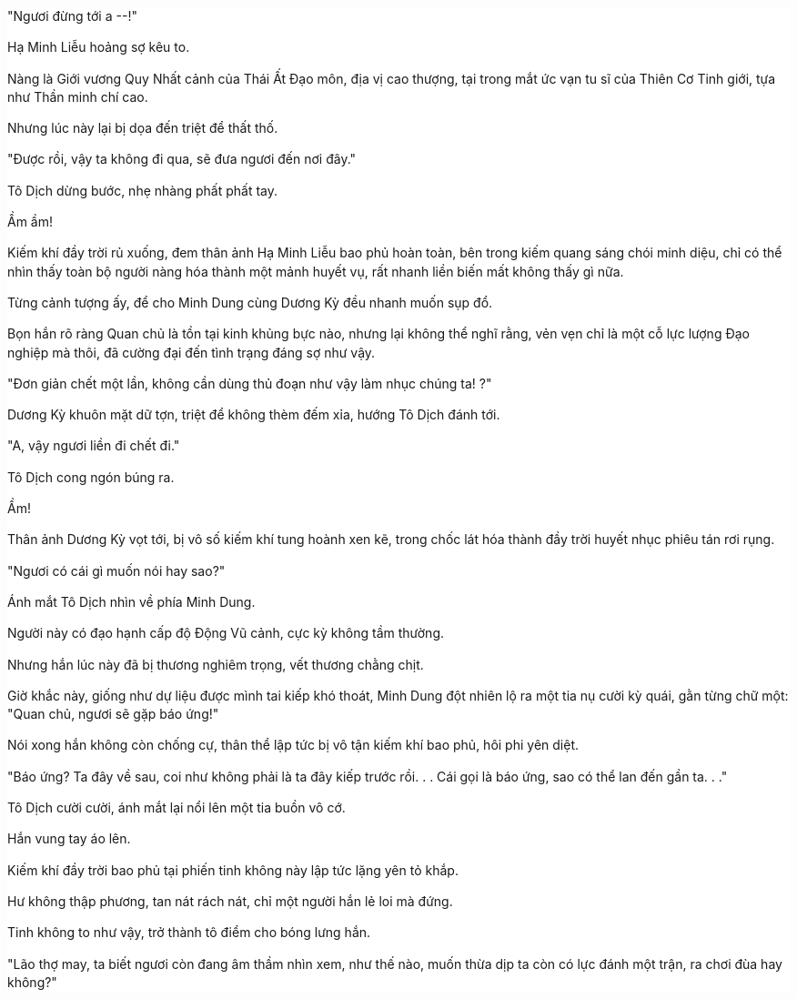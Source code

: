 "Ngươi đừng tới a --!"

Hạ Minh Liễu hoảng sợ kêu to.

Nàng là Giới vương Quy Nhất cảnh của Thái Ất Đạo môn, địa vị cao thượng, tại trong mắt ức vạn tu sĩ của Thiên Cơ Tinh giới, tựa như Thần minh chí cao.

Nhưng lúc này lại bị dọa đến triệt để thất thố.

"Được rồi, vậy ta không đi qua, sẽ đưa ngươi đến nơi đây."

Tô Dịch dừng bước, nhẹ nhàng phất phất tay.

Ầm ầm!

Kiếm khí đầy trời rủ xuống, đem thân ảnh Hạ Minh Liễu bao phủ hoàn toàn, bên trong kiếm quang sáng chói minh diệu, chỉ có thể nhìn thấy toàn bộ người nàng hóa thành một mảnh huyết vụ, rất nhanh liền biến mất không thấy gì nữa.

Từng cảnh tượng ấy, để cho Minh Dung cùng Dương Kỳ đều nhanh muốn sụp đổ.

Bọn hắn rõ ràng Quan chủ là tồn tại kinh khủng bực nào, nhưng lại không thể nghĩ rằng, vẻn vẹn chỉ là một cỗ lực lượng Đạo nghiệp mà thôi, đã cường đại đến tình trạng đáng sợ như vậy.

"Đơn giản chết một lần, không cần dùng thủ đoạn như vậy làm nhục chúng ta! ?"

Dương Kỳ khuôn mặt dữ tợn, triệt để không thèm đếm xỉa, hướng Tô Dịch đánh tới.

"A, vậy ngươi liền đi chết đi."

Tô Dịch cong ngón búng ra.

Ầm!

Thân ảnh Dương Kỳ vọt tới, bị vô số kiếm khí tung hoành xen kẽ, trong chốc lát hóa thành đầy trời huyết nhục phiêu tán rơi rụng.

"Ngươi có cái gì muốn nói hay sao?"

Ánh mắt Tô Dịch nhìn về phía Minh Dung.

Người này có đạo hạnh cấp độ Động Vũ cảnh, cực kỳ không tầm thường.

Nhưng hắn lúc này đã bị thương nghiêm trọng, vết thương chằng chịt.

Giờ khắc này, giống như dự liệu được mình tai kiếp khó thoát, Minh Dung đột nhiên lộ ra một tia nụ cười kỳ quái, gằn từng chữ một: "Quan chủ, ngươi sẽ gặp báo ứng!"

Nói xong hắn không còn chống cự, thân thể lập tức bị vô tận kiếm khí bao phủ, hôi phi yên diệt.

"Báo ứng? Ta đây về sau, coi như không phải là ta đây kiếp trước rồi. . . Cái gọi là báo ứng, sao có thể lan đến gần ta. . ."

Tô Dịch cười cười, ánh mắt lại nổi lên một tia buồn vô cớ.

Hắn vung tay áo lên.

Kiếm khí đầy trời bao phủ tại phiến tinh không này lập tức lặng yên tỏ khắp.

Hư không thập phương, tan nát rách nát, chỉ một người hắn lẻ loi mà đứng.

Tinh không to như vậy, trở thành tô điểm cho bóng lưng hắn.

"Lão thợ may, ta biết ngươi còn đang âm thầm nhìn xem, như thế nào, muốn thừa dịp ta còn có lực đánh một trận, ra chơi đùa hay không?"
